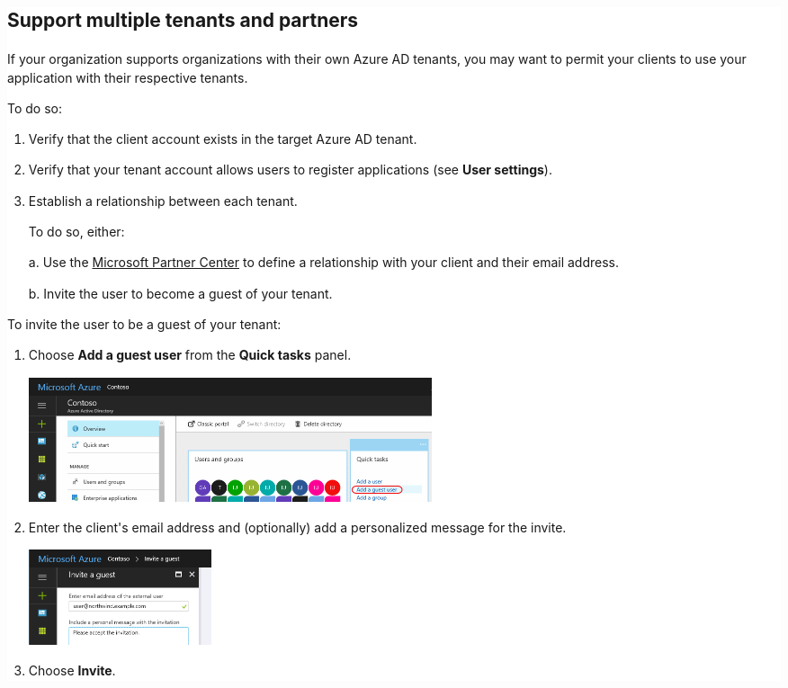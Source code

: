 ## Support multiple tenants and partners

If your organization supports organizations with their own Azure AD tenants, you may want to permit your clients to use your application with their respective tenants.

To do so:

1. Verify that the client account exists in the target Azure AD tenant.

2. Verify that your tenant account allows users to register applications (see **User settings**).

3. Establish a relationship between each tenant.  

    To do so, either:

    a. Use the [Microsoft Partner Center](https://partnercenter.microsoft.com/) to define a relationship with your client and their email address.

    b. Invite the user to become a guest of your tenant.

To invite the user to be a guest of your tenant:

1. Choose **Add a guest user** from the **Quick tasks** panel.

    <img src="../media/azure-ad-add-guest.png" width="448" height="138" alt="Use Quick Tasks to add a guest user" />

2. Enter the client's email address and (optionally) add a personalized message for the invite.

    <img src="../media/azure-ad-guest-invite.png" width="203" height="106" alt="Inviting an external user as a guest" />

3. Choose **Invite**.
